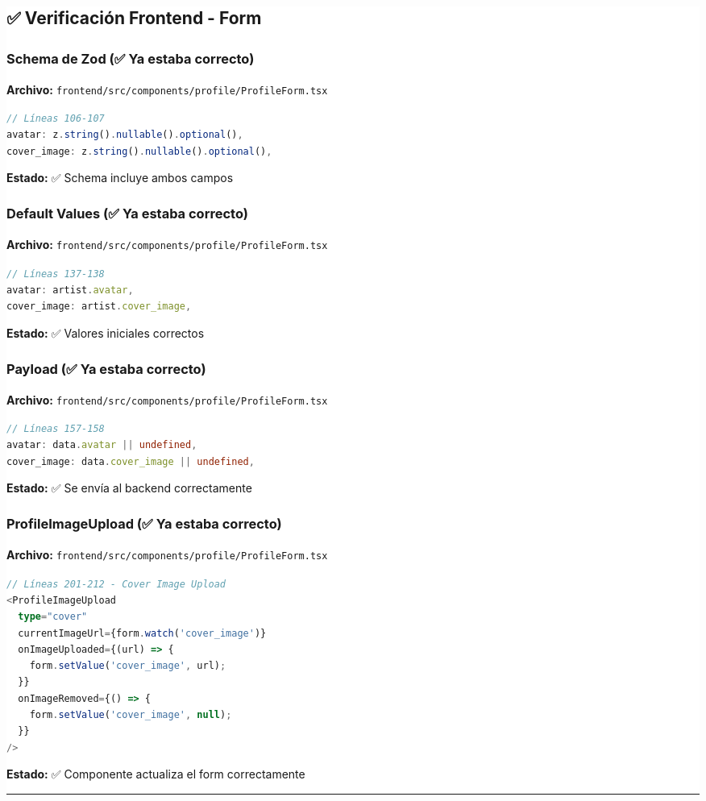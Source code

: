 ## ✅ Verificación Frontend - Form

### Schema de Zod (✅ Ya estaba correcto)
**Archivo:** `frontend/src/components/profile/ProfileForm.tsx`

```typescript
// Líneas 106-107
avatar: z.string().nullable().optional(),
cover_image: z.string().nullable().optional(),
```

**Estado:** ✅ Schema incluye ambos campos

### Default Values (✅ Ya estaba correcto)
**Archivo:** `frontend/src/components/profile/ProfileForm.tsx`

```typescript
// Líneas 137-138
avatar: artist.avatar,
cover_image: artist.cover_image,
```

**Estado:** ✅ Valores iniciales correctos

### Payload (✅ Ya estaba correcto)
**Archivo:** `frontend/src/components/profile/ProfileForm.tsx`

```typescript
// Líneas 157-158
avatar: data.avatar || undefined,
cover_image: data.cover_image || undefined,
```

**Estado:** ✅ Se envía al backend correctamente

### ProfileImageUpload (✅ Ya estaba correcto)
**Archivo:** `frontend/src/components/profile/ProfileForm.tsx`

```typescript
// Líneas 201-212 - Cover Image Upload
<ProfileImageUpload
  type="cover"
  currentImageUrl={form.watch('cover_image')}
  onImageUploaded={(url) => {
    form.setValue('cover_image', url);
  }}
  onImageRemoved={() => {
    form.setValue('cover_image', null);
  }}
/>
```

**Estado:** ✅ Componente actualiza el form correctamente

---
